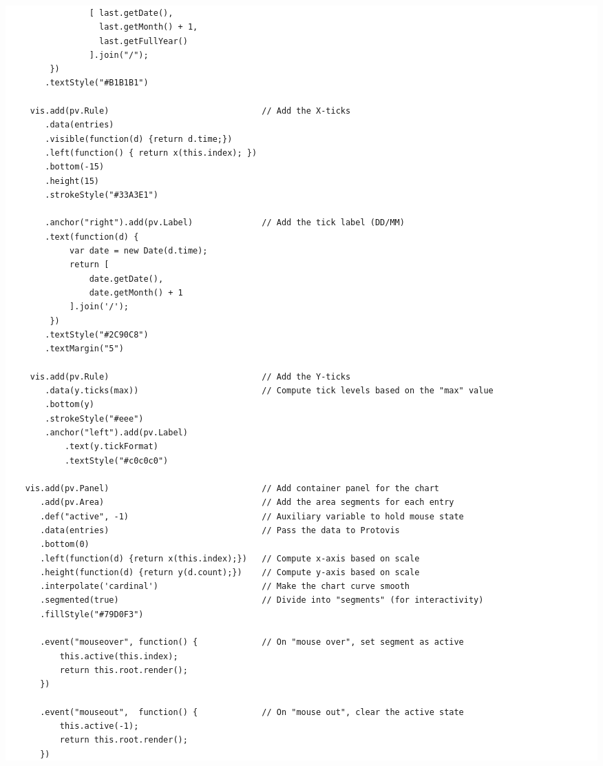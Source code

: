                      [ last.getDate(),
                       last.getMonth() + 1,
                       last.getFullYear()
                     ].join("/");
             })
            .textStyle("#B1B1B1")

         vis.add(pv.Rule)                               // Add the X-ticks
            .data(entries)
            .visible(function(d) {return d.time;})
            .left(function() { return x(this.index); })
            .bottom(-15)
            .height(15)
            .strokeStyle("#33A3E1")

            .anchor("right").add(pv.Label)              // Add the tick label (DD/MM)
            .text(function(d) {
                 var date = new Date(d.time);
                 return [
                     date.getDate(),
                     date.getMonth() + 1
                 ].join('/');
             })
            .textStyle("#2C90C8")
            .textMargin("5")

         vis.add(pv.Rule)                               // Add the Y-ticks
            .data(y.ticks(max))                         // Compute tick levels based on the "max" value
            .bottom(y)
            .strokeStyle("#eee")
            .anchor("left").add(pv.Label)
                .text(y.tickFormat)
                .textStyle("#c0c0c0")

        vis.add(pv.Panel)                               // Add container panel for the chart
           .add(pv.Area)                                // Add the area segments for each entry
           .def("active", -1)                           // Auxiliary variable to hold mouse state
           .data(entries)                               // Pass the data to Protovis
           .bottom(0)
           .left(function(d) {return x(this.index);})   // Compute x-axis based on scale
           .height(function(d) {return y(d.count);})    // Compute y-axis based on scale
           .interpolate('cardinal')                     // Make the chart curve smooth
           .segmented(true)                             // Divide into "segments" (for interactivity)
           .fillStyle("#79D0F3")

           .event("mouseover", function() {             // On "mouse over", set segment as active
               this.active(this.index);
               return this.root.render();
           })

           .event("mouseout",  function() {             // On "mouse out", clear the active state
               this.active(-1);
               return this.root.render();
           })
